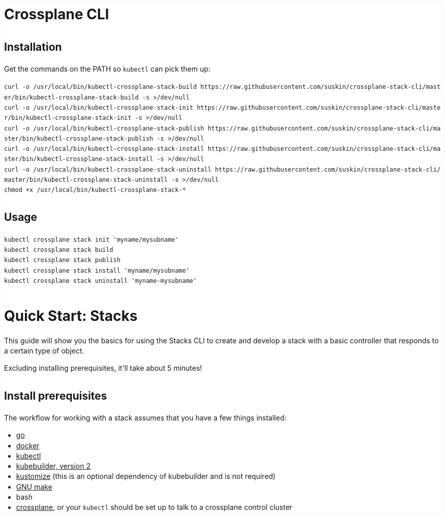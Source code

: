 # Crossplane CLI

## Installation

Get the commands on the PATH so `kubectl` can pick them up:
```
curl -o /usr/local/bin/kubectl-crossplane-stack-build https://raw.githubusercontent.com/suskin/crossplane-stack-cli/master/bin/kubectl-crossplane-stack-build -s >/dev/null
curl -o /usr/local/bin/kubectl-crossplane-stack-init https://raw.githubusercontent.com/suskin/crossplane-stack-cli/master/bin/kubectl-crossplane-stack-init -s >/dev/null
curl -o /usr/local/bin/kubectl-crossplane-stack-publish https://raw.githubusercontent.com/suskin/crossplane-stack-cli/master/bin/kubectl-crossplane-stack-publish -s >/dev/null
curl -o /usr/local/bin/kubectl-crossplane-stack-install https://raw.githubusercontent.com/suskin/crossplane-stack-cli/master/bin/kubectl-crossplane-stack-install -s >/dev/null
curl -o /usr/local/bin/kubectl-crossplane-stack-uninstall https://raw.githubusercontent.com/suskin/crossplane-stack-cli/master/bin/kubectl-crossplane-stack-uninstall -s >/dev/null
chmod +x /usr/local/bin/kubectl-crossplane-stack-*
```

## Usage

```
kubectl crossplane stack init 'myname/mysubname'
kubectl crossplane stack build
kubectl crossplane stack publish
kubectl crossplane stack install 'myname/mysubname'
kubectl crossplane stack uninstall 'myname-mysubname'
```

# Quick Start: Stacks

This guide will show you the basics for using the Stacks CLI to create
and develop a stack with a basic controller that responds to a certain
type of object.

Excluding installing prerequisites, it'll take about 5 minutes!

## Install prerequisites

The workflow for working with a stack assumes that you have a few
things installed:

* [go](https://golang.org/doc/install)
* [docker](https://www.docker.com/products/docker-desktop)
* [kubectl](https://kubernetes.io/docs/tasks/tools/install-kubectl/)
* [kubebuilder, version 2][kubebuilder quick start]
* [kustomize](https://github.com/kubernetes-sigs/kustomize/blob/master/docs/INSTALL.md)
  (this is an optional dependency of kubebuilder and is not required)
* [GNU make](https://www.gnu.org/software/make/)
* bash
* [crossplane](https://github.com/crossplaneio/crossplane),
  or your `kubectl` should be set up to talk to a crossplane
  control cluster


[kubebuilder quick start]: https://book.kubebuilder.io/quick-start.html